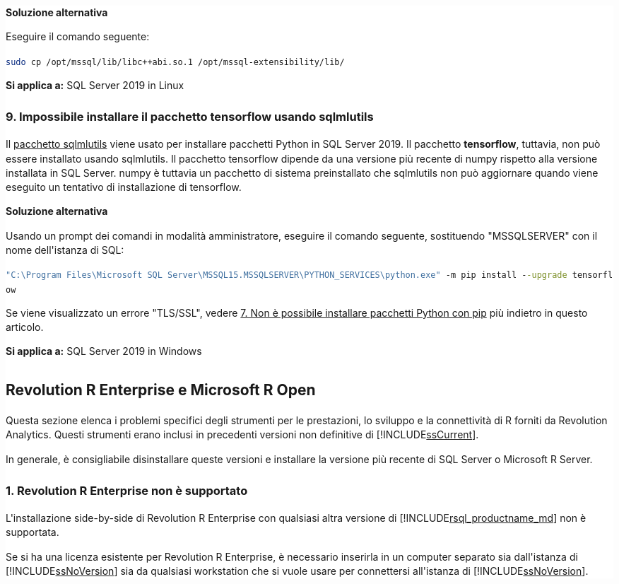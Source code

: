 **Soluzione alternativa**

Eseguire il comando seguente:

```bash
sudo cp /opt/mssql/lib/libc++abi.so.1 /opt/mssql-extensibility/lib/
```

**Si applica a:** SQL Server 2019 in Linux

### <a name="9-cannot-install-tensorflow-package-using-sqlmlutils"></a>9. Impossibile installare il pacchetto **tensorflow** usando **sqlmlutils**

Il [pacchetto sqlmlutils](../package-management/install-additional-python-packages-on-sql-server.md?view=sql-server-ver15) viene usato per installare pacchetti Python in SQL Server 2019. Il pacchetto **tensorflow**, tuttavia, non può essere installato usando sqlmlutils. Il pacchetto tensorflow dipende da una versione più recente di numpy rispetto alla versione installata in SQL Server. numpy è tuttavia un pacchetto di sistema preinstallato che sqlmlutils non può aggiornare quando viene eseguito un tentativo di installazione di tensorflow.

**Soluzione alternativa**

Usando un prompt dei comandi in modalità amministratore, eseguire il comando seguente, sostituendo "MSSQLSERVER" con il nome dell'istanza di SQL:

   ```cmd
   "C:\Program Files\Microsoft SQL Server\MSSQL15.MSSQLSERVER\PYTHON_SERVICES\python.exe" -m pip install --upgrade tensorflow
   ```

   Se viene visualizzato un errore "TLS/SSL", vedere [7. Non è possibile installare pacchetti Python con pip](#7-unable-to-install-python-packages-using-pip-after-installing-sql-server-2019-on-windows) più indietro in questo articolo.

**Si applica a:** SQL Server 2019 in Windows

## <a name="revolution-r-enterprise-and-microsoft-r-open"></a>Revolution R Enterprise e Microsoft R Open

Questa sezione elenca i problemi specifici degli strumenti per le prestazioni, lo sviluppo e la connettività di R forniti da Revolution Analytics. Questi strumenti erano inclusi in precedenti versioni non definitive di [!INCLUDE[ssCurrent](../../includes/sscurrent-md.md)].

In generale, è consigliabile disinstallare queste versioni e installare la versione più recente di SQL Server o Microsoft R Server.

### <a name="1-revolution-r-enterprise-is-not-supported"></a>1. Revolution R Enterprise non è supportato

L'installazione side-by-side di Revolution R Enterprise con qualsiasi altra versione di [!INCLUDE[rsql_productname_md](../../includes/rsql-productname-md.md)] non è supportata.

Se si ha una licenza esistente per Revolution R Enterprise, è necessario inserirla in un computer separato sia dall'istanza di [!INCLUDE[ssNoVersion](../../includes/ssnoversion-md.md)] sia da qualsiasi workstation che si vuole usare per connettersi all'istanza di [!INCLUDE[ssNoVersion](../../includes/ssnoversion-md.md)].
